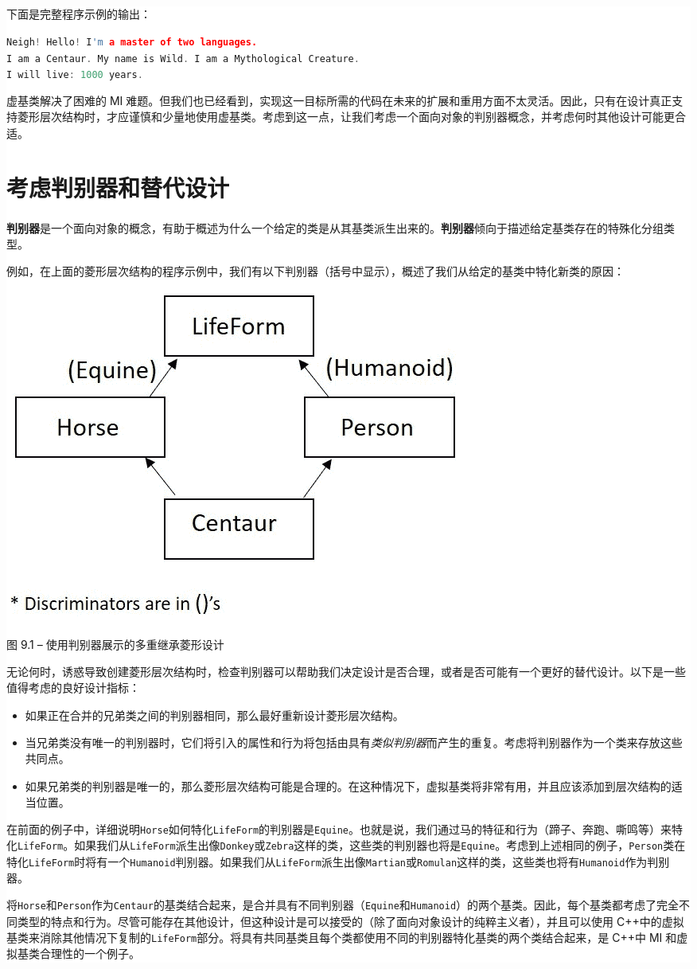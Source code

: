 下面是完整程序示例的输出：

```cpp
Neigh! Hello! I'm a master of two languages.
I am a Centaur. My name is Wild. I am a Mythological Creature.
I will live: 1000 years.
```

虚基类解决了困难的 MI 难题。但我们也已经看到，实现这一目标所需的代码在未来的扩展和重用方面不太灵活。因此，只有在设计真正支持菱形层次结构时，才应谨慎和少量地使用虚基类。考虑到这一点，让我们考虑一个面向对象的判别器概念，并考虑何时其他设计可能更合适。

# 考虑判别器和替代设计

**判别器**是一个面向对象的概念，有助于概述为什么一个给定的类是从其基类派生出来的。**判别器**倾向于描述给定基类存在的特殊化分组类型。

例如，在上面的菱形层次结构的程序示例中，我们有以下判别器（括号中显示），概述了我们从给定的基类中特化新类的原因：

![图 9.1 – 使用判别器展示的多重继承菱形设计](img/Figure_9.01_B19087.jpg)

图 9.1 – 使用判别器展示的多重继承菱形设计

无论何时，诱惑导致创建菱形层次结构时，检查判别器可以帮助我们决定设计是否合理，或者是否可能有一个更好的替代设计。以下是一些值得考虑的良好设计指标：

+   如果正在合并的兄弟类之间的判别器相同，那么最好重新设计菱形层次结构。

+   当兄弟类没有唯一的判别器时，它们将引入的属性和行为将包括由具有*类似判别器*而产生的重复。考虑将判别器作为一个类来存放这些共同点。

+   如果兄弟类的判别器是唯一的，那么菱形层次结构可能是合理的。在这种情况下，虚拟基类将非常有用，并且应该添加到层次结构的适当位置。

在前面的例子中，详细说明`Horse`如何特化`LifeForm`的判别器是`Equine`。也就是说，我们通过马的特征和行为（蹄子、奔跑、嘶鸣等）来特化`LifeForm`。如果我们从`LifeForm`派生出像`Donkey`或`Zebra`这样的类，这些类的判别器也将是`Equine`。考虑到上述相同的例子，`Person`类在特化`LifeForm`时将有一个`Humanoid`判别器。如果我们从`LifeForm`派生出像`Martian`或`Romulan`这样的类，这些类也将有`Humanoid`作为判别器。

将`Horse`和`Person`作为`Centaur`的基类结合起来，是合并具有不同判别器（`Equine`和`Humanoid`）的两个基类。因此，每个基类都考虑了完全不同类型的特点和行为。尽管可能存在其他设计，但这种设计是可以接受的（除了面向对象设计的纯粹主义者），并且可以使用 C++中的虚拟基类来消除其他情况下复制的`LifeForm`部分。将具有共同基类且每个类都使用不同的判别器特化基类的两个类结合起来，是 C++中 MI 和虚拟基类合理性的一个例子。

